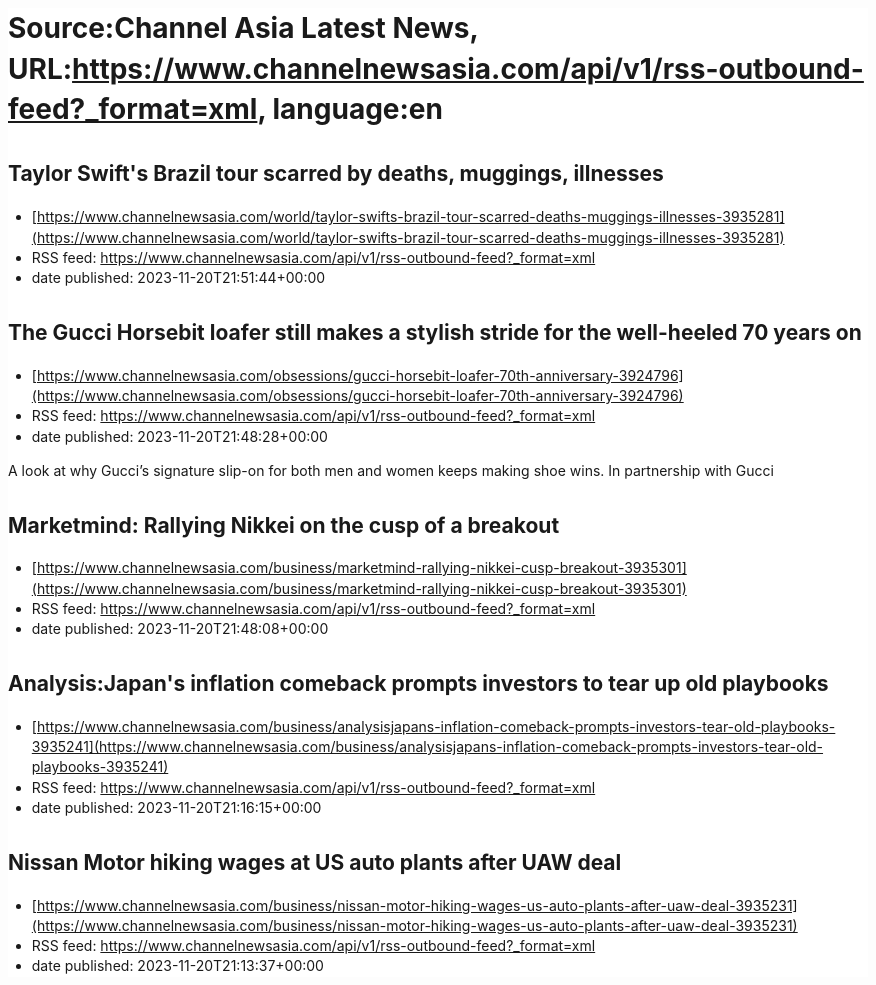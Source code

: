 # Source:Channel Asia Latest News, URL:https://www.channelnewsasia.com/api/v1/rss-outbound-feed?_format=xml, language:en

## Taylor Swift's Brazil tour scarred by deaths, muggings, illnesses
 - [https://www.channelnewsasia.com/world/taylor-swifts-brazil-tour-scarred-deaths-muggings-illnesses-3935281](https://www.channelnewsasia.com/world/taylor-swifts-brazil-tour-scarred-deaths-muggings-illnesses-3935281)
 - RSS feed: https://www.channelnewsasia.com/api/v1/rss-outbound-feed?_format=xml
 - date published: 2023-11-20T21:51:44+00:00



## The Gucci Horsebit loafer still makes a stylish stride for the well-heeled 70 years on
 - [https://www.channelnewsasia.com/obsessions/gucci-horsebit-loafer-70th-anniversary-3924796](https://www.channelnewsasia.com/obsessions/gucci-horsebit-loafer-70th-anniversary-3924796)
 - RSS feed: https://www.channelnewsasia.com/api/v1/rss-outbound-feed?_format=xml
 - date published: 2023-11-20T21:48:28+00:00

A look at why Gucci’s signature slip-on for both men and women keeps making shoe wins.
In partnership with Gucci

## Marketmind: Rallying Nikkei on the cusp of a breakout
 - [https://www.channelnewsasia.com/business/marketmind-rallying-nikkei-cusp-breakout-3935301](https://www.channelnewsasia.com/business/marketmind-rallying-nikkei-cusp-breakout-3935301)
 - RSS feed: https://www.channelnewsasia.com/api/v1/rss-outbound-feed?_format=xml
 - date published: 2023-11-20T21:48:08+00:00



## Analysis:Japan's inflation comeback prompts investors to tear up old playbooks
 - [https://www.channelnewsasia.com/business/analysisjapans-inflation-comeback-prompts-investors-tear-old-playbooks-3935241](https://www.channelnewsasia.com/business/analysisjapans-inflation-comeback-prompts-investors-tear-old-playbooks-3935241)
 - RSS feed: https://www.channelnewsasia.com/api/v1/rss-outbound-feed?_format=xml
 - date published: 2023-11-20T21:16:15+00:00



## Nissan Motor hiking wages at US auto plants after UAW deal
 - [https://www.channelnewsasia.com/business/nissan-motor-hiking-wages-us-auto-plants-after-uaw-deal-3935231](https://www.channelnewsasia.com/business/nissan-motor-hiking-wages-us-auto-plants-after-uaw-deal-3935231)
 - RSS feed: https://www.channelnewsasia.com/api/v1/rss-outbound-feed?_format=xml
 - date published: 2023-11-20T21:13:37+00:00
